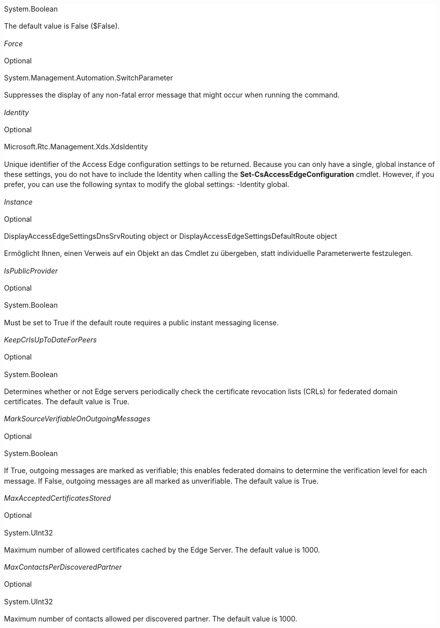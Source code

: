 <td><p>System.Boolean</p></td>
<td><p>The default value is False ($False).</p></td>
</tr>
<tr class="odd">
<td><p><em>Force</em></p></td>
<td><p>Optional</p></td>
<td><p>System.Management.Automation.SwitchParameter</p></td>
<td><p>Suppresses the display of any non-fatal error message that might occur when running the command.</p></td>
</tr>
<tr class="even">
<td><p><em>Identity</em></p></td>
<td><p>Optional</p></td>
<td><p>Microsoft.Rtc.Management.Xds.XdsIdentity</p></td>
<td><p>Unique identifier of the Access Edge configuration settings to be returned. Because you can only have a single, global instance of these settings, you do not have to include the Identity when calling the <strong>Set-CsAccessEdgeConfiguration</strong> cmdlet. However, if you prefer, you can use the following syntax to modify the global settings: -Identity global.</p></td>
</tr>
<tr class="odd">
<td><p><em>Instance</em></p></td>
<td><p>Optional</p></td>
<td><p>DisplayAccessEdgeSettingsDnsSrvRouting object or DisplayAccessEdgeSettingsDefaultRoute object</p></td>
<td><p>Ermöglicht Ihnen, einen Verweis auf ein Objekt an das Cmdlet zu übergeben, statt individuelle Parameterwerte festzulegen.</p></td>
</tr>
<tr class="even">
<td><p><em>IsPublicProvider</em></p></td>
<td><p>Optional</p></td>
<td><p>System.Boolean</p></td>
<td><p>Must be set to True if the default route requires a public instant messaging license.</p></td>
</tr>
<tr class="odd">
<td><p><em>KeepCrlsUpToDateForPeers</em></p></td>
<td><p>Optional</p></td>
<td><p>System.Boolean</p></td>
<td><p>Determines whether or not Edge servers periodically check the certificate revocation lists (CRLs) for federated domain certificates. The default value is True.</p></td>
</tr>
<tr class="even">
<td><p><em>MarkSourceVerifiableOnOutgoingMessages</em></p></td>
<td><p>Optional</p></td>
<td><p>System.Boolean</p></td>
<td><p>If True, outgoing messages are marked as verifiable; this enables federated domains to determine the verification level for each message. If False, outgoing messages are all marked as unverifiable. The default value is True.</p></td>
</tr>
<tr class="odd">
<td><p><em>MaxAcceptedCertificatesStored</em></p></td>
<td><p>Optional</p></td>
<td><p>System.UInt32</p></td>
<td><p>Maximum number of allowed certificates cached by the Edge Server. The default value is 1000.</p></td>
</tr>
<tr class="even">
<td><p><em>MaxContactsPerDiscoveredPartner</em></p></td>
<td><p>Optional</p></td>
<td><p>System.UInt32</p></td>
<td><p>Maximum number of contacts allowed per discovered partner. The default value is 1000.</p></td>
</tr>
<tr class="odd">